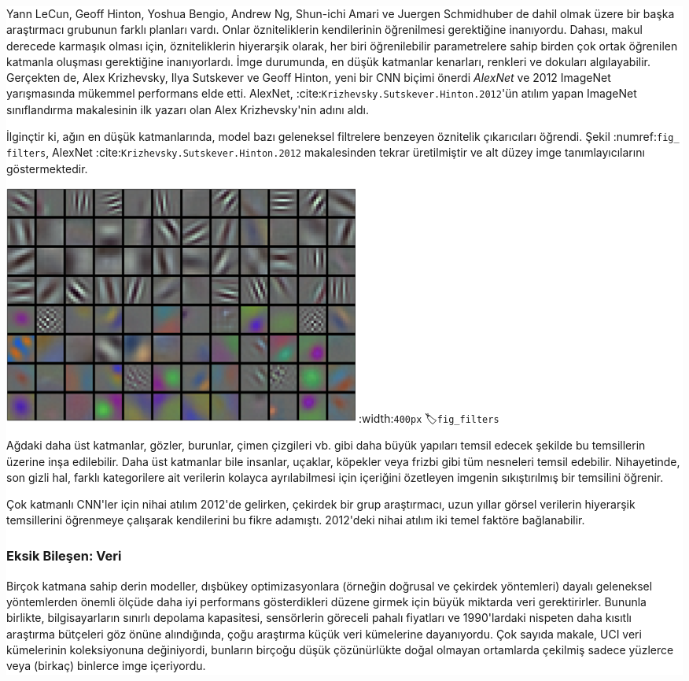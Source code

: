 Yann LeCun, Geoff Hinton, Yoshua Bengio, Andrew Ng, Shun-ichi Amari ve Juergen Schmidhuber de dahil olmak üzere bir başka araştırmacı grubunun farklı planları vardı. Onlar özniteliklerin kendilerinin öğrenilmesi gerektiğine inanıyordu. Dahası, makul derecede karmaşık olması için, özniteliklerin hiyerarşik olarak, her biri öğrenilebilir parametrelere sahip birden çok ortak öğrenilen katmanla oluşması gerektiğine inanıyorlardı. İmge durumunda, en düşük katmanlar kenarları, renkleri ve dokuları algılayabilir. Gerçekten de, Alex Krizhevsky, Ilya Sutskever ve Geoff Hinton, yeni bir CNN biçimi önerdi *AlexNet* ve 2012 ImageNet yarışmasında mükemmel performans elde etti. AlexNet, :cite:`Krizhevsky.Sutskever.Hinton.2012`'ün atılım yapan ImageNet sınıflandırma makalesinin ilk yazarı olan Alex Krizhevsky'nin adını aldı.

İlginçtir ki, ağın en düşük katmanlarında, model bazı geleneksel filtrelere benzeyen öznitelik çıkarıcıları öğrendi. Şekil :numref:`fig_filters`, AlexNet :cite:`Krizhevsky.Sutskever.Hinton.2012` makalesinden tekrar üretilmiştir ve alt düzey imge tanımlayıcılarını göstermektedir.

![Alexnet'in ilk katmanındaki öğrenilmiş imgeler](../img/filters.png)
:width:`400px`
:label:`fig_filters`

Ağdaki daha üst katmanlar, gözler, burunlar, çimen çizgileri vb. gibi daha büyük yapıları temsil edecek şekilde bu temsillerin üzerine inşa edilebilir. Daha üst katmanlar bile insanlar, uçaklar, köpekler veya frizbi gibi tüm nesneleri temsil edebilir. Nihayetinde, son gizli hal, farklı kategorilere ait verilerin kolayca ayrılabilmesi için içeriğini özetleyen imgenin sıkıştırılmış bir temsilini öğrenir.

Çok katmanlı CNN'ler için nihai atılım 2012'de gelirken, çekirdek bir grup araştırmacı, uzun yıllar görsel verilerin hiyerarşik temsillerini öğrenmeye çalışarak kendilerini bu fikre adamıştı. 2012'deki nihai atılım iki temel faktöre bağlanabilir.

### Eksik Bileşen: Veri

Birçok katmana sahip derin modeller, dışbükey optimizasyonlara (örneğin doğrusal ve çekirdek yöntemleri) dayalı geleneksel yöntemlerden önemli ölçüde daha iyi performans gösterdikleri düzene girmek için büyük miktarda veri gerektirirler. Bununla birlikte, bilgisayarların sınırlı depolama kapasitesi, sensörlerin göreceli pahalı fiyatları ve 1990'lardaki nispeten daha kısıtlı araştırma bütçeleri göz önüne alındığında, çoğu araştırma küçük veri kümelerine dayanıyordu. Çok sayıda makale, UCI veri kümelerinin koleksiyonuna değiniyordi, bunların birçoğu düşük çözünürlükte doğal olmayan ortamlarda çekilmiş sadece yüzlerce veya (birkaç) binlerce imge içeriyordu.
